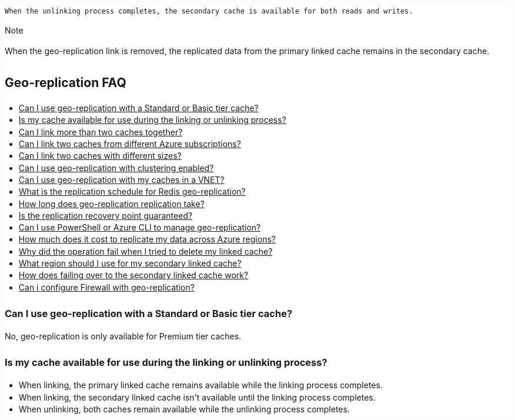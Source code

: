     When the unlinking process completes, the secondary cache is available for both reads and writes.

>[!NOTE]
>When the geo-replication link is removed, the replicated data from the primary linked cache remains in the secondary cache.
>
>

## Geo-replication FAQ

- [Can I use geo-replication with a Standard or Basic tier cache?](#can-i-use-geo-replication-with-a-standard-or-basic-tier-cache)
- [Is my cache available for use during the linking or unlinking process?](#is-my-cache-available-for-use-during-the-linking-or-unlinking-process)
- [Can I link more than two caches together?](#can-i-link-more-than-two-caches-together)
- [Can I link two caches from different Azure subscriptions?](#can-i-link-two-caches-from-different-azure-subscriptions)
- [Can I link two caches with different sizes?](#can-i-link-two-caches-with-different-sizes)
- [Can I use geo-replication with clustering enabled?](#can-i-use-geo-replication-with-clustering-enabled)
- [Can I use geo-replication with my caches in a VNET?](#can-i-use-geo-replication-with-my-caches-in-a-vnet)
- [What is the replication schedule for Redis geo-replication?](#what-is-the-replication-schedule-for-redis-geo-replication)
- [How long does geo-replication replication take?](#how-long-does-geo-replication-replication-take)
- [Is the replication recovery point guaranteed?](#is-the-replication-recovery-point-guaranteed)
- [Can I use PowerShell or Azure CLI to manage geo-replication?](#can-i-use-powershell-or-azure-cli-to-manage-geo-replication)
- [How much does it cost to replicate my data across Azure regions?](#how-much-does-it-cost-to-replicate-my-data-across-azure-regions)
- [Why did the operation fail when I tried to delete my linked cache?](#why-did-the-operation-fail-when-i-tried-to-delete-my-linked-cache)
- [What region should I use for my secondary linked cache?](#what-region-should-i-use-for-my-secondary-linked-cache)
- [How does failing over to the secondary linked cache work?](#how-does-failing-over-to-the-secondary-linked-cache-work)
- [Can i configure Firewall with geo-replication?](#can-i-configure-a-firewall-with-geo-replication)

### Can I use geo-replication with a Standard or Basic tier cache?

No, geo-replication is only available for Premium tier caches.

### Is my cache available for use during the linking or unlinking process?

- When linking, the primary linked cache remains available while the linking process completes.
- When linking, the secondary linked cache isn't available until the linking process completes.
- When unlinking, both caches remain available while the unlinking process completes.

